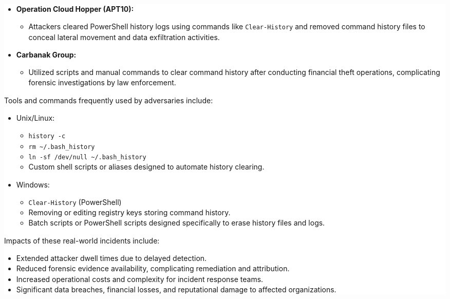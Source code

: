 - **Operation Cloud Hopper (APT10):**

  - Attackers cleared PowerShell history logs using commands like `Clear-History` and removed command history files to conceal lateral movement and data exfiltration activities.

- **Carbanak Group:**
  - Utilized scripts and manual commands to clear command history after conducting financial theft operations, complicating forensic investigations by law enforcement.

Tools and commands frequently used by adversaries include:

- Unix/Linux:

  - `history -c`
  - `rm ~/.bash_history`
  - `ln -sf /dev/null ~/.bash_history`
  - Custom shell scripts or aliases designed to automate history clearing.

- Windows:
  - `Clear-History` (PowerShell)
  - Removing or editing registry keys storing command history.
  - Batch scripts or PowerShell scripts designed specifically to erase history files and logs.

Impacts of these real-world incidents include:

- Extended attacker dwell times due to delayed detection.
- Reduced forensic evidence availability, complicating remediation and attribution.
- Increased operational costs and complexity for incident response teams.
- Significant data breaches, financial losses, and reputational damage to affected organizations.
